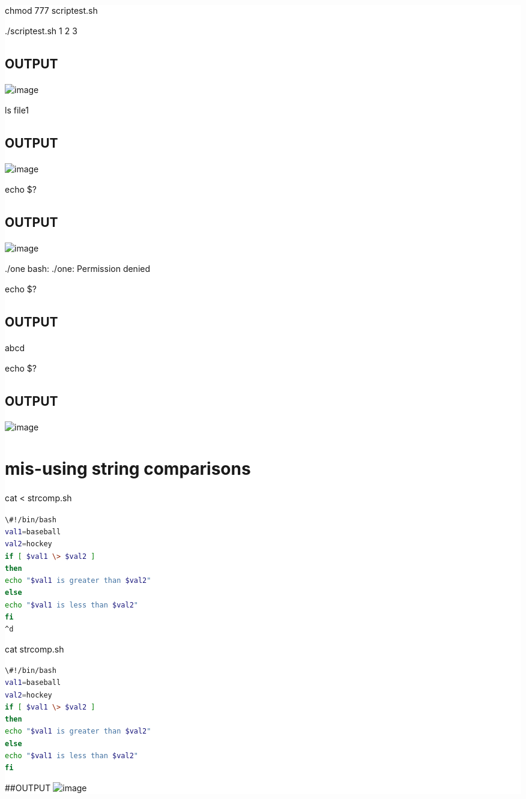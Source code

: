 chmod 777 scriptest.sh
 
./scriptest.sh 1 2 3

## OUTPUT
![image](https://github.com/user-attachments/assets/1a4b902c-d88b-403f-9b42-dbf075d70264)
 
ls file1
## OUTPUT
![image](https://github.com/user-attachments/assets/7ea4c54c-bacf-49ac-a433-694ba5c1b286)

echo $?
## OUTPUT 
![image](https://github.com/user-attachments/assets/403f62bc-dfc9-4da3-b99b-0621acd17571)

./one
bash: ./one: Permission denied
 
echo $?
## OUTPUT 
 
abcd
 
echo $?
 ## OUTPUT
![image](https://github.com/user-attachments/assets/8b288ef9-fe00-41a9-8845-9e9730f26b29)

 
# mis-using string comparisons

cat < strcomp.sh 
```bash
\#!/bin/bash
val1=baseball
val2=hockey
if [ $val1 \> $val2 ]
then
echo "$val1 is greater than $val2"
else
echo "$val1 is less than $val2"
fi
^d
```

cat strcomp.sh 
```bash
\#!/bin/bash
val1=baseball
val2=hockey
if [ $val1 \> $val2 ]
then
echo "$val1 is greater than $val2"
else
echo "$val1 is less than $val2"
fi
```
##OUTPUT
![image](https://github.com/user-attachments/assets/3df7ed21-c154-4cd3-89a6-285ead81b28b)
